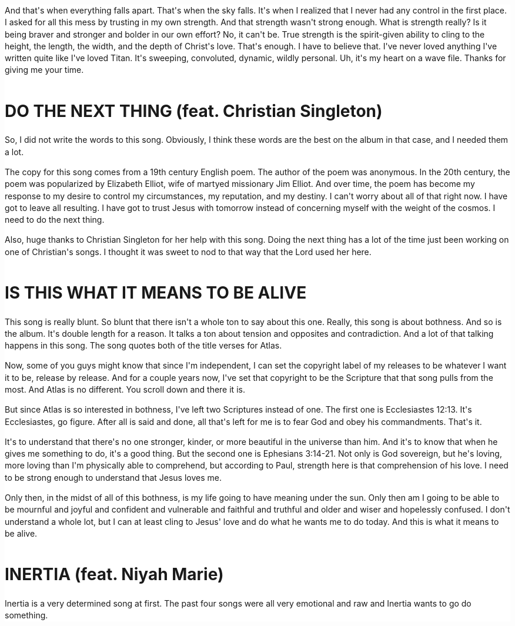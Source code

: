 And that's when everything falls apart. That's when the sky falls. It's when I realized that I never had any control in the first place. I asked for all this mess by trusting in my own strength. And that strength wasn't strong enough. What is strength really? Is it being braver and stronger and bolder in our own effort? No, it can't be. True strength is the spirit-given ability to cling to the height, the length, the width, and the depth of Christ's love. That's enough. I have to believe that. I've never loved anything I've written quite like I've loved Titan. It's sweeping, convoluted, dynamic, wildly personal. Uh, it's my heart on a wave file. Thanks for giving me your time.
# DO THE NEXT THING (feat. Christian Singleton)
So, I did not write the words to this song. Obviously, I think these words are the best on the album in that case, and I needed them a lot. 

The copy for this song comes from a 19th century English poem. The author of the poem was anonymous. In the 20th century, the poem was popularized by Elizabeth Elliot, wife of martyed missionary Jim Elliot. And over time, the poem has become my response to my desire to control my circumstances, my reputation, and my destiny. I can't worry about all of that right now. I have got to leave all resulting. I have got to trust Jesus with tomorrow instead of concerning myself with the weight of the cosmos. I need to do the next thing. 

Also, huge thanks to Christian Singleton for her help with this song. Doing the next thing has a lot of the time just been working on one of Christian's songs. I thought it was sweet to nod to that way that the Lord used her here. 
# IS THIS WHAT IT MEANS TO BE ALIVE
This song is really blunt. So blunt that there isn't a whole ton to say about this one. Really, this song is about bothness. And so is the album. It's double length for a reason. It talks a ton about tension and opposites and contradiction. And a lot of that talking happens in this song. The song quotes both of the title verses for Atlas.

Now, some of you guys might know that since I'm independent, I can set the copyright label of my releases to be whatever I want it to be, release by release. And for a couple years now, I've set that copyright to be the Scripture that that song pulls from the most. And Atlas is no different. You scroll down and there it is. 

But since Atlas is so interested in bothness, I've left two Scriptures instead of one. The first one is Ecclesiastes 12:13. It's Ecclesiastes, go figure. After all is said and done, all that's left for me is to fear God and obey his commandments. That's it. 

It's to understand that there's no one stronger, kinder, or more beautiful in the universe than him. And it's to know that when he gives me something to do, it's a good thing. But the second one is Ephesians 3:14-21. Not only is God sovereign, but he's loving, more loving than I'm physically able to comprehend, but according to Paul, strength here is that comprehension of his love. I need to be strong enough to understand that Jesus loves me. 

Only then, in the midst of all of this bothness, is my life going to have meaning under the sun. Only then am I going to be able to be mournful and joyful and confident and vulnerable and faithful and truthful and older and wiser and hopelessly confused. I don't understand a whole lot, but I can at least cling to Jesus' love and do what he wants me to do today. And this is what it means to be alive.

# INERTIA (feat. Niyah Marie)
Inertia is a very determined song at first. The past four songs were all very emotional and raw and Inertia wants to go do something. 
